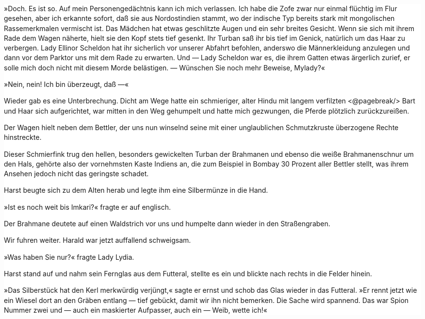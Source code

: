 »Doch. Es ist so. Auf mein Personengedächtnis kann
ich mich verlassen. Ich habe die Zofe zwar nur einmal
flüchtig im Flur gesehen, aber ich erkannte sofort, daß sie
aus Nordostindien stammt, wo der indische Typ bereits stark
mit mongolischen Rassemerkmalen vermischt ist. Das Mädchen
hat etwas geschlitzte Augen und ein sehr breites Gesicht.
Wenn sie sich mit ihrem Rade dem Wagen näherte,
hielt sie den Kopf stets tief gesenkt. Ihr Turban saß ihr
bis tief im Genick, natürlich um das Haar zu verbergen.
Lady Ellinor Scheldon hat ihr sicherlich vor unserer Abfahrt
befohlen, anderswo die Männerkleidung anzulegen und
dann vor dem Parktor uns mit dem Rade zu erwarten.
Und — Lady Scheldon war es, die ihrem Gatten etwas
ärgerlich zurief, er solle mich doch nicht mit diesem Morde
belästigen. — Wünschen Sie noch mehr Beweise, Mylady?«

»Nein, nein! Ich bin überzeugt, daß —«

Wieder gab es eine Unterbrechung. Dicht am Wege
hatte ein schmieriger, alter Hindu mit langem verfilzten
<@pagebreak/>
Bart und Haar sich aufgerichtet, war mitten in den Weg
gehumpelt und hatte mich gezwungen, die Pferde plötzlich
zurückzureißen.

Der Wagen hielt neben dem Bettler, der uns nun
winselnd seine mit einer unglaublichen Schmutzkruste überzogene
Rechte hinstreckte.

Dieser Schmierfink trug den hellen, besonders gewickelten
Turban der Brahmanen und ebenso die weiße Brahmanenschnur
um den Hals, gehörte also der vornehmsten Kaste
Indiens an, die zum Beispiel in Bombay 30 Prozent aller
Bettler stellt, was ihrem Ansehen jedoch nicht das geringste
schadet.

Harst beugte sich zu dem Alten herab und legte ihm
eine Silbermünze in die Hand.

»Ist es noch weit bis Imkari?« fragte er auf englisch.

Der Brahmane deutete auf einen Waldstrich vor uns und
humpelte dann wieder in den Straßengraben.

Wir fuhren weiter. Harald war jetzt auffallend schweigsam.

»Was haben Sie nur?« fragte Lady Lydia.

Harst stand auf und nahm sein Fernglas aus dem
Futteral, stellte es ein und blickte nach rechts in die Felder
hinein.

»Das Silberstück hat den Kerl merkwürdig verjüngt,«
sagte er ernst und schob das Glas wieder in das Futteral.
»Er rennt jetzt wie ein Wiesel dort an den Gräben entlang
— tief gebückt, damit wir ihn nicht bemerken. Die
Sache wird spannend. Das war Spion Nummer zwei und
— auch ein maskierter Aufpasser, auch ein — Weib, wette
ich!«
